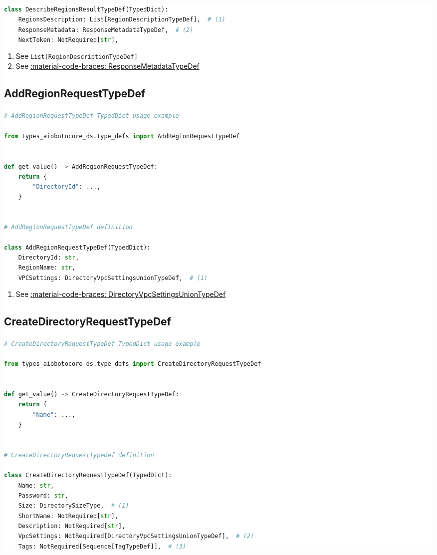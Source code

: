 ```python
class DescribeRegionsResultTypeDef(TypedDict):
    RegionsDescription: List[RegionDescriptionTypeDef],  # (1)
    ResponseMetadata: ResponseMetadataTypeDef,  # (2)
    NextToken: NotRequired[str],
```

1. See `List[RegionDescriptionTypeDef]`
2. See [:material-code-braces: ResponseMetadataTypeDef](./type_defs.md#responsemetadatatypedef)

## AddRegionRequestTypeDef

```python
# AddRegionRequestTypeDef TypedDict usage example

from types_aiobotocore_ds.type_defs import AddRegionRequestTypeDef


def get_value() -> AddRegionRequestTypeDef:
    return {
        "DirectoryId": ...,
    }


# AddRegionRequestTypeDef definition

class AddRegionRequestTypeDef(TypedDict):
    DirectoryId: str,
    RegionName: str,
    VPCSettings: DirectoryVpcSettingsUnionTypeDef,  # (1)
```

1. See [:material-code-braces: DirectoryVpcSettingsUnionTypeDef](#directoryvpcsettingsuniontypedef)

## CreateDirectoryRequestTypeDef

```python
# CreateDirectoryRequestTypeDef TypedDict usage example

from types_aiobotocore_ds.type_defs import CreateDirectoryRequestTypeDef


def get_value() -> CreateDirectoryRequestTypeDef:
    return {
        "Name": ...,
    }


# CreateDirectoryRequestTypeDef definition

class CreateDirectoryRequestTypeDef(TypedDict):
    Name: str,
    Password: str,
    Size: DirectorySizeType,  # (1)
    ShortName: NotRequired[str],
    Description: NotRequired[str],
    VpcSettings: NotRequired[DirectoryVpcSettingsUnionTypeDef],  # (2)
    Tags: NotRequired[Sequence[TagTypeDef]],  # (3)
```
